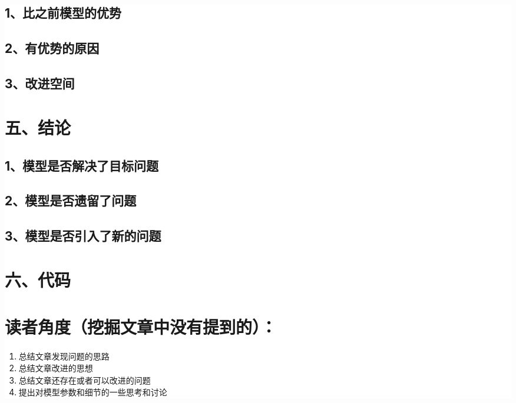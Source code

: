 ## 1、比之前模型的优势

## 2、有优势的原因

## 3、改进空间

# 五、结论

## 1、模型是否解决了目标问题

## 2、模型是否遗留了问题

## 3、模型是否引入了新的问题

# 六、代码

# 读者角度（挖掘文章中没有提到的）：
1. 总结文章发现问题的思路
2. 总结文章改进的思想
3. 总结文章还存在或者可以改进的问题
4. 提出对模型参数和细节的一些思考和讨论